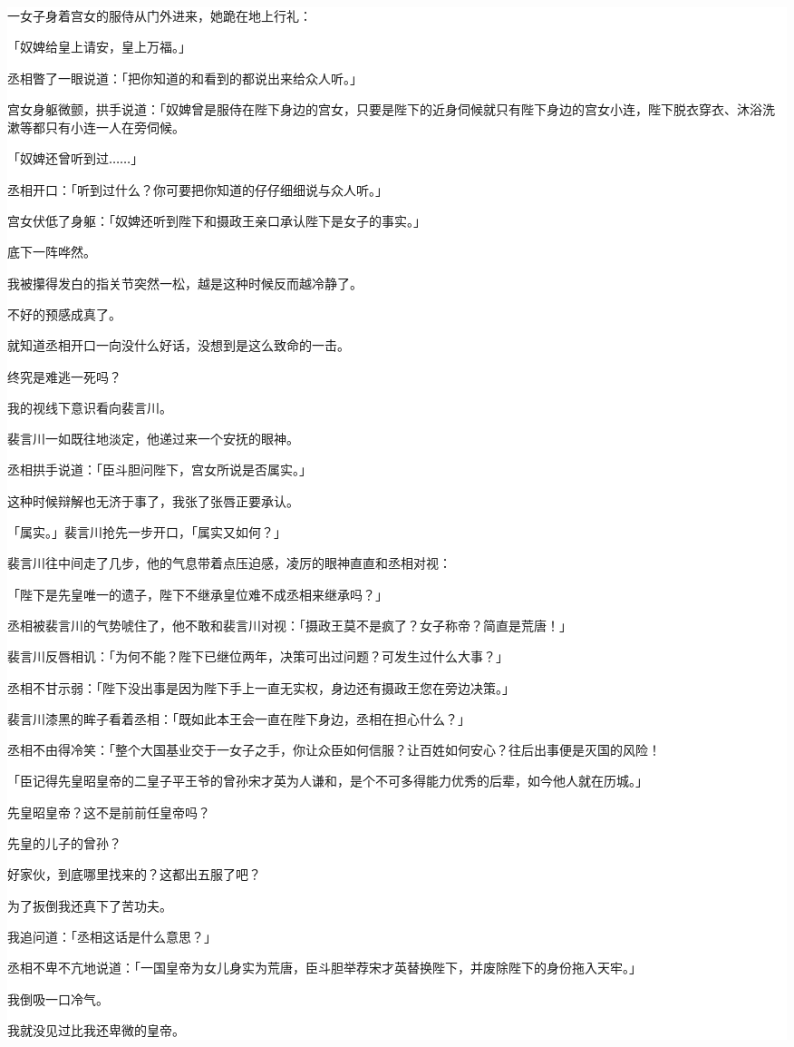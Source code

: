 一女子身着宫女的服侍从门外进来，她跪在地上行礼：

「奴婢给皇上请安，皇上万福。」

丞相瞥了一眼说道：「把你知道的和看到的都说出来给众人听。」

宫女身躯微颤，拱手说道：「奴婢曾是服侍在陛下身边的宫女，只要是陛下的近身伺候就只有陛下身边的宫女小连，陛下脱衣穿衣、沐浴洗漱等都只有小连一人在旁伺候。

「奴婢还曾听到过……」

丞相开口：「听到过什么？你可要把你知道的仔仔细细说与众人听。」

宫女伏低了身躯：「奴婢还听到陛下和摄政王亲口承认陛下是女子的事实。」

底下一阵哗然。

我被攥得发白的指关节突然一松，越是这种时候反而越冷静了。

不好的预感成真了。

就知道丞相开口一向没什么好话，没想到是这么致命的一击。

终究是难逃一死吗？

我的视线下意识看向裴言川。

裴言川一如既往地淡定，他递过来一个安抚的眼神。

丞相拱手说道：「臣斗胆问陛下，宫女所说是否属实。」

这种时候辩解也无济于事了，我张了张唇正要承认。

「属实。」裴言川抢先一步开口，「属实又如何？」

裴言川往中间走了几步，他的气息带着点压迫感，凌厉的眼神直直和丞相对视：

「陛下是先皇唯一的遗子，陛下不继承皇位难不成丞相来继承吗？」

丞相被裴言川的气势唬住了，他不敢和裴言川对视：「摄政王莫不是疯了？女子称帝？简直是荒唐！」

裴言川反唇相讥：「为何不能？陛下已继位两年，决策可出过问题？可发生过什么大事？」

丞相不甘示弱：「陛下没出事是因为陛下手上一直无实权，身边还有摄政王您在旁边决策。」

裴言川漆黑的眸子看着丞相：「既如此本王会一直在陛下身边，丞相在担心什么？」

丞相不由得冷笑：「整个大国基业交于一女子之手，你让众臣如何信服？让百姓如何安心？往后出事便是灭国的风险！

「臣记得先皇昭皇帝的二皇子平王爷的曾孙宋才英为人谦和，是个不可多得能力优秀的后辈，如今他人就在历城。」

先皇昭皇帝？这不是前前任皇帝吗？

先皇的儿子的曾孙？

好家伙，到底哪里找来的？这都出五服了吧？

为了扳倒我还真下了苦功夫。

我追问道：「丞相这话是什么意思？」

丞相不卑不亢地说道：「一国皇帝为女儿身实为荒唐，臣斗胆举荐宋才英替换陛下，并废除陛下的身份拖入天牢。」

我倒吸一口冷气。

我就没见过比我还卑微的皇帝。
